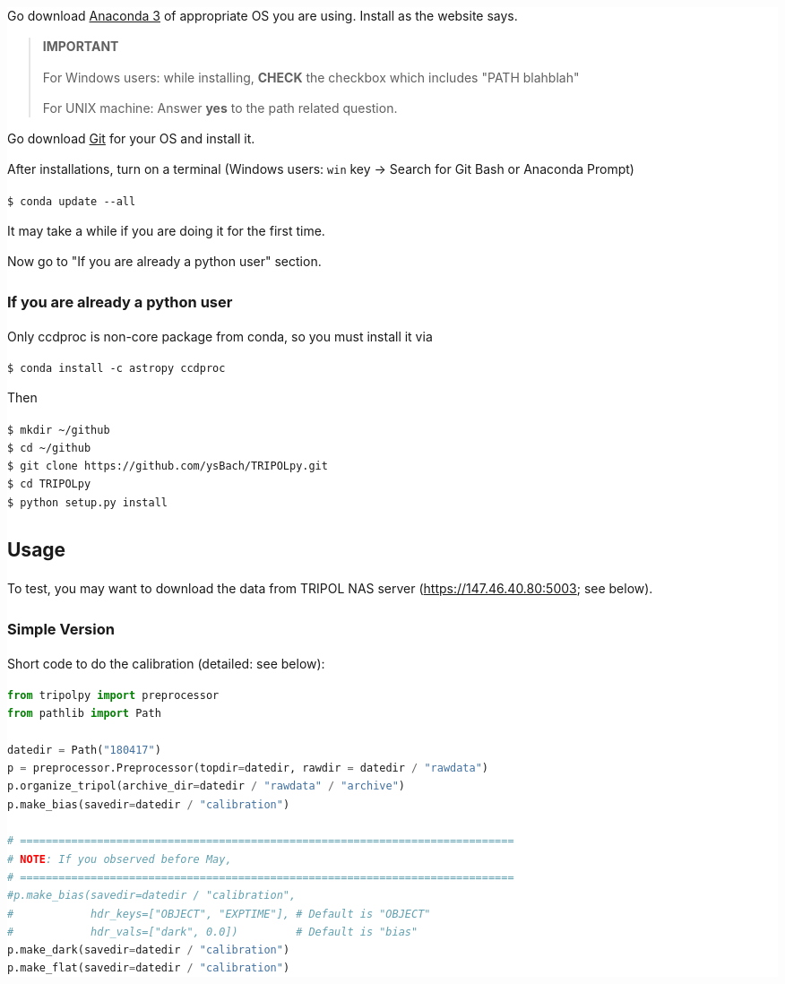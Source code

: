 Go download [Anaconda 3](https://www.anaconda.com/download/) of appropriate OS you are using. Install as the website says.

> **IMPORTANT**
>
> For Windows users: while installing, **CHECK** the checkbox which includes "PATH blahblah"
>
> For UNIX machine: Answer **yes** to the path related question.



Go download [Git](https://git-scm.com/downloads) for your OS and install it.

After installations, turn on a terminal (Windows users: ``win`` key -> Search for Git Bash or Anaconda Prompt) 

```
$ conda update --all
```

It may take a while if you are doing it for the first time.

Now go to "If you are already a python user" section.



### If you are already a python user

Only ccdproc is non-core package from conda, so you must install it via 

```
$ conda install -c astropy ccdproc
```

Then

```
$ mkdir ~/github
$ cd ~/github
$ git clone https://github.com/ysBach/TRIPOLpy.git
$ cd TRIPOLpy
$ python setup.py install
```



## Usage

To test, you may want to download the data from TRIPOL NAS server (https://147.46.40.80:5003; see below).

### Simple Version

Short code to do the calibration (detailed: see below):

```python
from tripolpy import preprocessor
from pathlib import Path

datedir = Path("180417")
p = preprocessor.Preprocessor(topdir=datedir, rawdir = datedir / "rawdata")
p.organize_tripol(archive_dir=datedir / "rawdata" / "archive")
p.make_bias(savedir=datedir / "calibration")

# =============================================================================
# NOTE: If you observed before May, 
# =============================================================================
#p.make_bias(savedir=datedir / "calibration",
#            hdr_keys=["OBJECT", "EXPTIME"], # Default is "OBJECT"
#            hdr_vals=["dark", 0.0])         # Default is "bias"
p.make_dark(savedir=datedir / "calibration")
p.make_flat(savedir=datedir / "calibration")
```